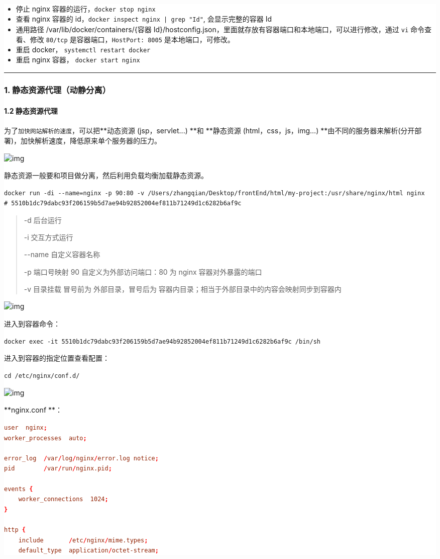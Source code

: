 - 停止 nginx 容器的运行，`docker stop nginx`
- 查看 nginx 容器的 id，`docker inspect nginx | grep "Id"`, 会显示完整的容器 Id
- 通用路径 /var/lib/docker/containers/{容器 Id}/hostconfig.json，里面就存放有容器端口和本地端口，可以进行修改，通过 `vi` 命令查看、修改
  `80/tcp` 是容器端口，`HostPort: 8005` 是本地端口，可修改。
- 重启 docker， `systemctl restart docker`
- 重启 nginx 容器， `docker start nginx`

---

### 1. 静态资源代理（动静分离）

#### 1.2 静态资源代理

为了`加快网站解析的速度`，可以把**动态资源 (jsp，servlet...) **和 **静态资源 (html，css，js，img...) **由不同的服务器来解析(分开部署)，加快解析速度，降低原来单个服务器的压力。

![img](images/nginx/image-20230528205309819.png)

静态资源一般要和项目做分离，然后利用负载均衡加载静态资源。

```shell
docker run -di --name=nginx -p 90:80 -v /Users/zhangqian/Desktop/frontEnd/html/my-project:/usr/share/nginx/html nginx
# 5510b1dc79dabc93f206159b5d7ae94b92852004ef811b71249d1c6282b6af9c
```

> -d 后台运行
>
> -i 交互方式运行
>
> --name 自定义容器名称
>
> -p 端口号映射 90 自定义为外部访问端口：80 为 nginx 容器对外暴露的端口
>
> -v 目录挂载 冒号前为 外部目录，冒号后为 容器内目录；相当于外部目录中的内容会映射同步到容器内

![img](images/nginx/image-20230529221958907.png)

进入到容器命令：

```shell
docker exec -it 5510b1dc79dabc93f206159b5d7ae94b92852004ef811b71249d1c6282b6af9c /bin/sh
```

进入到容器的指定位置查看配置：

```shell
cd /etc/nginx/conf.d/
```

![img](images/nginx/image-20230529223138574.png)

**nginx.conf **：

```conf
user  nginx;
worker_processes  auto;

error_log  /var/log/nginx/error.log notice;
pid        /var/run/nginx.pid;

events {
    worker_connections  1024;
}

http {
    include       /etc/nginx/mime.types;
    default_type  application/octet-stream;

```